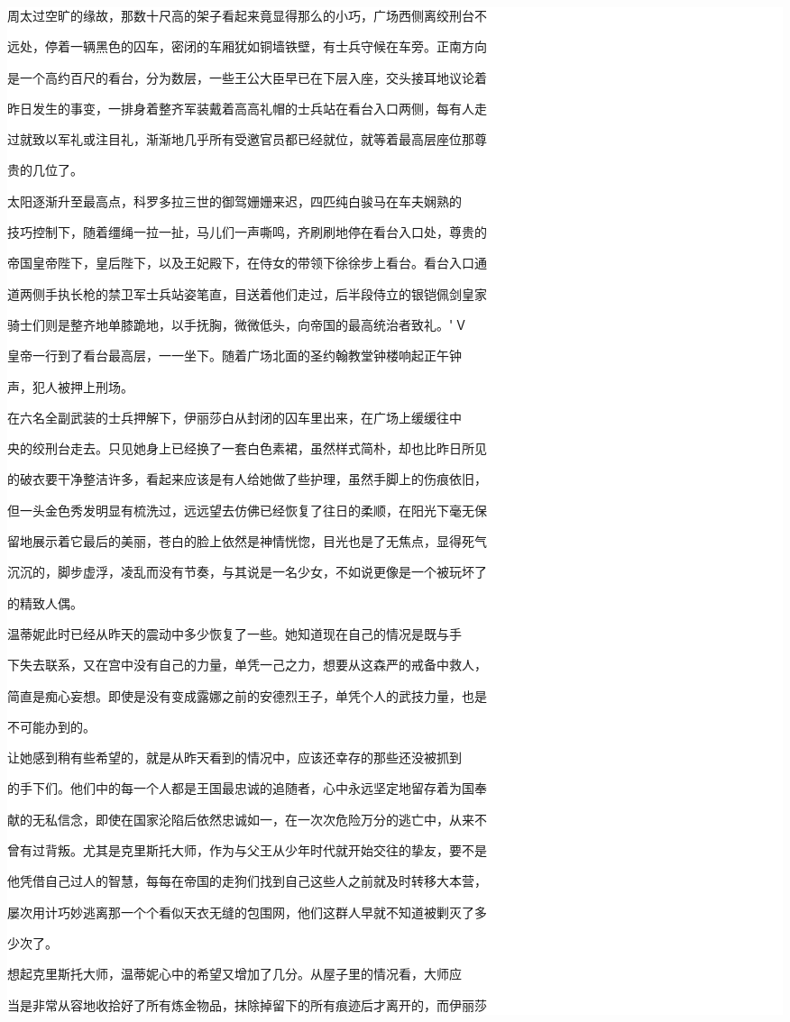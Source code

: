 周太过空旷的缘故，那数十尺高的架子看起来竟显得那么的小巧，广场西侧离绞刑台不

远处，停着一辆黑色的囚车，密闭的车厢犹如铜墙铁壁，有士兵守候在车旁。正南方向

是一个高约百尺的看台，分为数层，一些王公大臣早已在下层入座，交头接耳地议论着

昨日发生的事变，一排身着整齐军装戴着高高礼帽的士兵站在看台入口两侧，每有人走

过就致以军礼或注目礼，渐渐地几乎所有受邀官员都已经就位，就等着最高层座位那尊

贵的几位了。

太阳逐渐升至最高点，科罗多拉三世的御驾姗姗来迟，四匹纯白骏马在车夫娴熟的

技巧控制下，随着缰绳一拉一扯，马儿们一声嘶鸣，齐刷刷地停在看台入口处，尊贵的

帝国皇帝陛下，皇后陛下，以及王妃殿下，在侍女的带领下徐徐步上看台。看台入口通

道两侧手执长枪的禁卫军士兵站姿笔直，目送着他们走过，后半段侍立的银铠佩剑皇家

骑士们则是整齐地单膝跪地，以手抚胸，微微低头，向帝国的最高统治者致礼。' V

皇帝一行到了看台最高层，一一坐下。随着广场北面的圣约翰教堂钟楼响起正午钟

声，犯人被押上刑场。

在六名全副武装的士兵押解下，伊丽莎白从封闭的囚车里出来，在广场上缓缓往中

央的绞刑台走去。只见她身上已经换了一套白色素裙，虽然样式简朴，却也比昨日所见

的破衣要干净整洁许多，看起来应该是有人给她做了些护理，虽然手脚上的伤痕依旧，

但一头金色秀发明显有梳洗过，远远望去仿佛已经恢复了往日的柔顺，在阳光下毫无保

留地展示着它最后的美丽，苍白的脸上依然是神情恍惚，目光也是了无焦点，显得死气

沉沉的，脚步虚浮，凌乱而没有节奏，与其说是一名少女，不如说更像是一个被玩坏了

的精致人偶。

温蒂妮此时已经从昨天的震动中多少恢复了一些。她知道现在自己的情况是既与手

下失去联系，又在宫中没有自己的力量，单凭一己之力，想要从这森严的戒备中救人，

简直是痴心妄想。即使是没有变成露娜之前的安德烈王子，单凭个人的武技力量，也是

不可能办到的。

让她感到稍有些希望的，就是从昨天看到的情况中，应该还幸存的那些还没被抓到

的手下们。他们中的每一个人都是王国最忠诚的追随者，心中永远坚定地留存着为国奉

献的无私信念，即使在国家沦陷后依然忠诚如一，在一次次危险万分的逃亡中，从来不

曾有过背叛。尤其是克里斯托大师，作为与父王从少年时代就开始交往的挚友，要不是

他凭借自己过人的智慧，每每在帝国的走狗们找到自己这些人之前就及时转移大本营，

屡次用计巧妙逃离那一个个看似天衣无缝的包围网，他们这群人早就不知道被剿灭了多

少次了。

想起克里斯托大师，温蒂妮心中的希望又增加了几分。从屋子里的情况看，大师应

当是非常从容地收拾好了所有炼金物品，抹除掉留下的所有痕迹后才离开的，而伊丽莎
